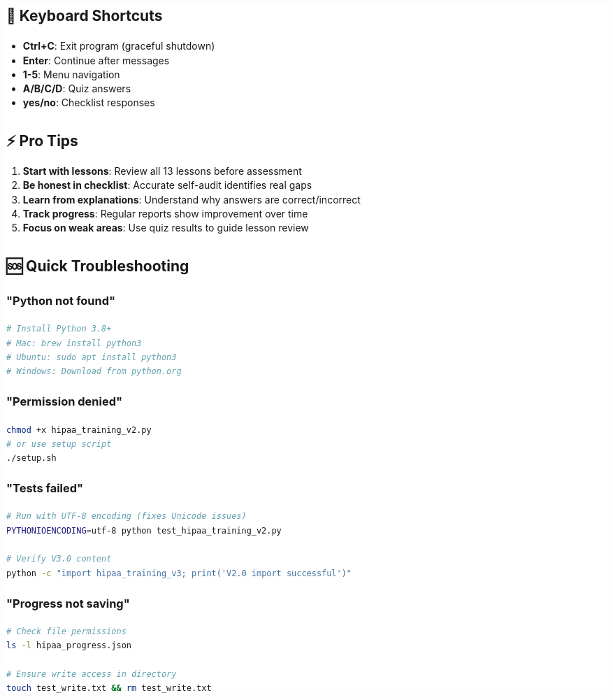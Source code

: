 ## 📱 Keyboard Shortcuts

- **Ctrl+C**: Exit program (graceful shutdown)
- **Enter**: Continue after messages  
- **1-5**: Menu navigation
- **A/B/C/D**: Quiz answers
- **yes/no**: Checklist responses

## ⚡ Pro Tips

1. **Start with lessons**: Review all 13 lessons before assessment
2. **Be honest in checklist**: Accurate self-audit identifies real gaps
3. **Learn from explanations**: Understand why answers are correct/incorrect
4. **Track progress**: Regular reports show improvement over time
5. **Focus on weak areas**: Use quiz results to guide lesson review

## 🆘 Quick Troubleshooting

### "Python not found"
```bash
# Install Python 3.8+
# Mac: brew install python3
# Ubuntu: sudo apt install python3
# Windows: Download from python.org
```

### "Permission denied"
```bash
chmod +x hipaa_training_v2.py
# or use setup script
./setup.sh
```

### "Tests failed"
```bash
# Run with UTF-8 encoding (fixes Unicode issues)
PYTHONIOENCODING=utf-8 python test_hipaa_training_v2.py

# Verify V3.0 content
python -c "import hipaa_training_v3; print('V2.0 import successful')"
```

### "Progress not saving"
```bash
# Check file permissions
ls -l hipaa_progress.json

# Ensure write access in directory
touch test_write.txt && rm test_write.txt
```
